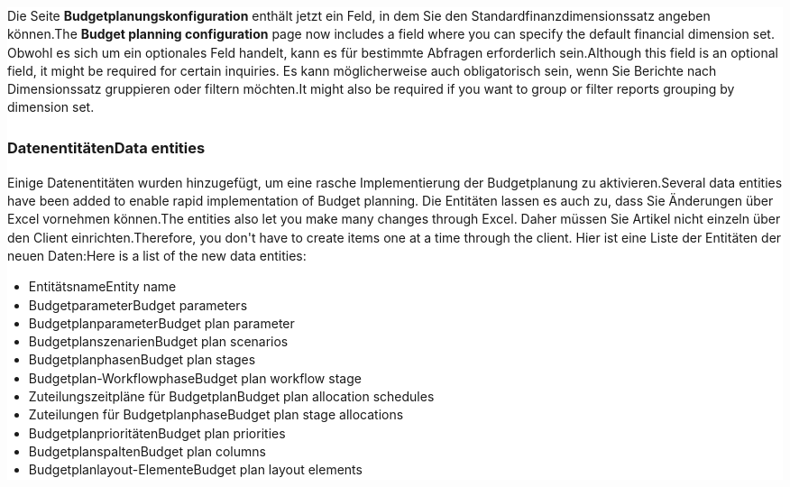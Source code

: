 <span data-ttu-id="6d441-283">Die Seite **Budgetplanungskonfiguration** enthält jetzt ein Feld, in dem Sie den Standardfinanzdimensionssatz angeben können.</span><span class="sxs-lookup"><span data-stu-id="6d441-283">The **Budget planning configuration** page now includes a field where you can specify the default financial dimension set.</span></span> <span data-ttu-id="6d441-284">Obwohl es sich um ein optionales Feld handelt, kann es für bestimmte Abfragen erforderlich sein.</span><span class="sxs-lookup"><span data-stu-id="6d441-284">Although this field is an optional field, it might be required for certain inquiries.</span></span> <span data-ttu-id="6d441-285">Es kann möglicherweise auch obligatorisch sein, wenn Sie Berichte nach Dimensionssatz gruppieren oder filtern möchten.</span><span class="sxs-lookup"><span data-stu-id="6d441-285">It might also be required if you want to group or filter reports grouping by dimension set.</span></span>

### <a name="data-entities"></a><span data-ttu-id="6d441-286">Datenentitäten</span><span class="sxs-lookup"><span data-stu-id="6d441-286">Data entities</span></span>

<span data-ttu-id="6d441-287">Einige Datenentitäten wurden hinzugefügt, um eine rasche Implementierung der Budgetplanung zu aktivieren.</span><span class="sxs-lookup"><span data-stu-id="6d441-287">Several data entities have been added to enable rapid implementation of Budget planning.</span></span> <span data-ttu-id="6d441-288">Die Entitäten lassen es auch zu, dass Sie Änderungen über Excel vornehmen können.</span><span class="sxs-lookup"><span data-stu-id="6d441-288">The entities also let you make many changes through Excel.</span></span> <span data-ttu-id="6d441-289">Daher müssen Sie Artikel nicht einzeln über den Client einrichten.</span><span class="sxs-lookup"><span data-stu-id="6d441-289">Therefore, you don't have to create items one at a time through the client.</span></span> <span data-ttu-id="6d441-290">Hier ist eine Liste der Entitäten der neuen Daten:</span><span class="sxs-lookup"><span data-stu-id="6d441-290">Here is a list of the new data entities:</span></span>

-   <span data-ttu-id="6d441-291">Entitätsname</span><span class="sxs-lookup"><span data-stu-id="6d441-291">Entity name</span></span>
-   <span data-ttu-id="6d441-292">Budgetparameter</span><span class="sxs-lookup"><span data-stu-id="6d441-292">Budget parameters</span></span>
-   <span data-ttu-id="6d441-293">Budgetplanparameter</span><span class="sxs-lookup"><span data-stu-id="6d441-293">Budget plan parameter</span></span>
-   <span data-ttu-id="6d441-294">Budgetplanszenarien</span><span class="sxs-lookup"><span data-stu-id="6d441-294">Budget plan scenarios</span></span>
-   <span data-ttu-id="6d441-295">Budgetplanphasen</span><span class="sxs-lookup"><span data-stu-id="6d441-295">Budget plan stages</span></span>
-   <span data-ttu-id="6d441-296">Budgetplan-Workflowphase</span><span class="sxs-lookup"><span data-stu-id="6d441-296">Budget plan workflow stage</span></span>
-   <span data-ttu-id="6d441-297">Zuteilungszeitpläne für Budgetplan</span><span class="sxs-lookup"><span data-stu-id="6d441-297">Budget plan allocation schedules</span></span>
-   <span data-ttu-id="6d441-298">Zuteilungen für Budgetplanphase</span><span class="sxs-lookup"><span data-stu-id="6d441-298">Budget plan stage allocations</span></span>
-   <span data-ttu-id="6d441-299">Budgetplanprioritäten</span><span class="sxs-lookup"><span data-stu-id="6d441-299">Budget plan priorities</span></span>
-   <span data-ttu-id="6d441-300">Budgetplanspalten</span><span class="sxs-lookup"><span data-stu-id="6d441-300">Budget plan columns</span></span>
-   <span data-ttu-id="6d441-301">Budgetplanlayout-Elemente</span><span class="sxs-lookup"><span data-stu-id="6d441-301">Budget plan layout elements</span></span>




